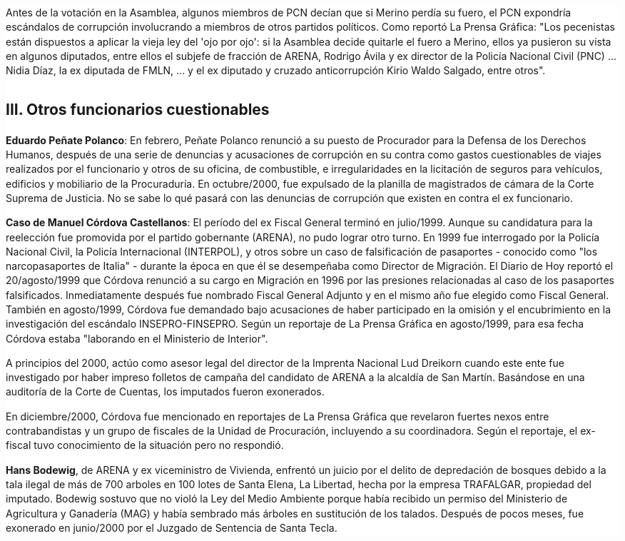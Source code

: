 Antes de la votación en la Asamblea, algunos miembros de PCN decían que
si Merino perdía su fuero, el PCN expondría escándalos de corrupción
involucrando a miembros de otros partidos políticos. Como reportó La
Prensa Gráfica: "Los pecenistas están dispuestos a aplicar la vieja ley
del \'ojo por ojo\': si la Asamblea decide quitarle el fuero a Merino,
ellos ya pusieron su vista en algunos diputados, entre ellos el subjefe
de fracción de ARENA, Rodrigo Ávila y ex director de la Policía Nacional
Civil (PNC) \... Nidia Díaz, la ex diputada de FMLN, \... y el ex
diputado y cruzado anticorrupción Kirio Waldo Salgado, entre otros".

## III. Otros funcionarios cuestionables

**Eduardo Peñate Polanco**: En febrero, Peñate Polanco renunció a su
puesto de Procurador para la Defensa de los Derechos Humanos, después de
una serie de denuncias y acusaciones de corrupción en su contra como
gastos cuestionables de viajes realizados por el funcionario y otros de
su oficina, de combustible, e irregularidades en la licitación de
seguros para vehículos, edificios y mobiliario de la Procuraduría. En
octubre/2000, fue expulsado de la planilla de magistrados de cámara de
la Corte Suprema de Justicia. No se sabe lo qué pasará con las denuncias
de corrupción que existen en contra el ex funcionario.

**Caso de Manuel Córdova Castellanos**: El período del ex Fiscal General
terminó en julio/1999. Aunque su candidatura para la reelección fue
promovida por el partido gobernante (ARENA), no pudo lograr otro turno.
En 1999 fue interrogado por la Policía Nacional Civil, la Policía
Internacional (INTERPOL), y otros sobre un caso de falsificación de
pasaportes - conocido como "los narcopasaportes de Italia" - durante
la época en que él se desempeñaba como Director de Migración. El Diario
de Hoy reportó el 20/agosto/1999 que Córdova renunció a su cargo en
Migración en 1996 por las presiones relacionadas al caso de los
pasaportes falsificados. Inmediatamente después fue nombrado Fiscal
General Adjunto y en el mismo año fue elegido como Fiscal General.
También en agosto/1999, Córdova fue demandado bajo acusaciones de haber
participado en la omisión y el encubrimiento en la investigación del
escándalo INSEPRO-FINSEPRO. Según un reportaje de La Prensa Gráfica en
agosto/1999, para esa fecha Córdova estaba "laborando en el Ministerio
de Interior".

A principios del 2000, actúo como asesor legal del director de la
Imprenta Nacional Lud Dreikorn cuando este ente fue investigado por
haber impreso folletos de campaña del candidato de ARENA a la alcaldía
de San Martín. Basándose en una auditoría de la Corte de Cuentas, los
imputados fueron exonerados.

En diciembre/2000, Córdova fue mencionado en reportajes de La Prensa
Gráfica que revelaron fuertes nexos entre contrabandistas y un grupo de
fiscales de la Unidad de Procuración, incluyendo a su coordinadora.
Según el reportaje, el ex-fiscal tuvo conocimiento de la situación pero
no respondió.

**Hans Bodewig**, de ARENA y ex viceministro de Vivienda, enfrentó un
juicio por el delito de depredación de bosques debido a la tala ilegal
de más de 700 arboles en 100 lotes de Santa Elena, La Libertad, hecha
por la empresa TRAFALGAR, propiedad del imputado. Bodewig sostuvo que no
violó la Ley del Medio Ambiente porque había recibido un permiso del
Ministerio de Agricultura y Ganadería (MAG) y había sembrado más árboles
en sustitución de los talados. Después de pocos meses, fue exonerado en
junio/2000 por el Juzgado de Sentencia de Santa Tecla.
